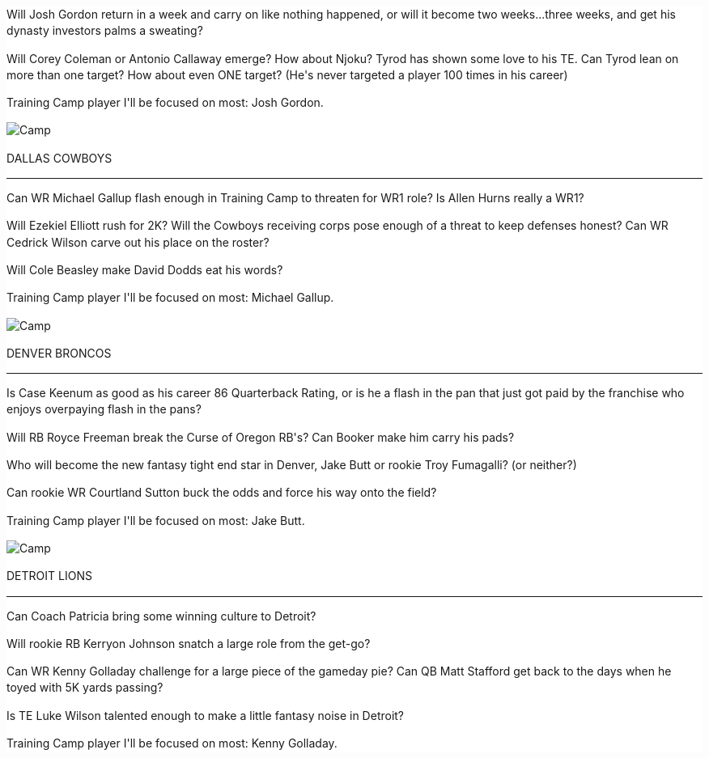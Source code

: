 Will Josh Gordon return in a week and carry on like nothing happened, or will it become two weeks...three weeks, and get his dynasty investors palms a sweating?

Will Corey Coleman or Antonio Callaway emerge? How about Njoku? Tyrod has shown some love to his TE. Can Tyrod lean on more than one target? How about even ONE target? (He's never targeted a player 100 times in his career)

Training Camp player I'll be focused on most: Josh Gordon.

![Camp](/images/camp-11.png)

DALLAS COWBOYS

---

Can WR Michael Gallup flash enough in Training Camp to threaten for WR1 role? Is Allen Hurns really a WR1?

Will Ezekiel Elliott rush for 2K? Will the Cowboys receiving corps pose enough of a threat to keep defenses honest? Can WR Cedrick Wilson carve out his place on the roster?

Will Cole Beasley make David Dodds eat his words?

Training Camp player I'll be focused on most: Michael Gallup.

![Camp](/images/camp-12.png)

DENVER BRONCOS

---

Is Case Keenum as good as his career 86 Quarterback Rating, or is he a flash in the pan that just got paid by the franchise who enjoys overpaying flash in the pans?

Will RB Royce Freeman break the Curse of Oregon RB's? Can Booker make him carry his pads?

Who will become the new fantasy tight end star in Denver, Jake Butt or rookie Troy Fumagalli? (or neither?)

Can rookie WR Courtland Sutton buck the odds and force his way onto the field?

Training Camp player I'll be focused on most: Jake Butt.

![Camp](/images/camp-13.png)

DETROIT LIONS

---

Can Coach Patricia bring some winning culture to Detroit?

Will rookie RB Kerryon Johnson snatch a large role from the get-go?

Can WR Kenny Golladay challenge for a large piece of the gameday pie? Can QB Matt Stafford get back to the days when he toyed with 5K yards passing?

Is TE Luke Wilson talented enough to make a little fantasy noise in Detroit?

Training Camp player I'll be focused on most: Kenny Golladay.
